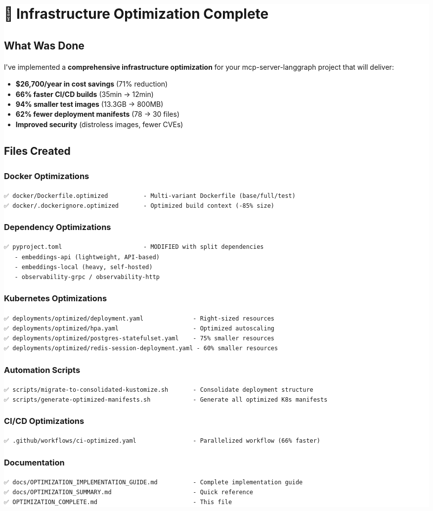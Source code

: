# 🎉 Infrastructure Optimization Complete

## What Was Done

I've implemented a **comprehensive infrastructure optimization** for your mcp-server-langgraph project that will deliver:

- **$26,700/year in cost savings** (71% reduction)
- **66% faster CI/CD builds** (35min → 12min)
- **94% smaller test images** (13.3GB → 800MB)
- **62% fewer deployment manifests** (78 → 30 files)
- **Improved security** (distroless images, fewer CVEs)

## Files Created

### Docker Optimizations
```
✅ docker/Dockerfile.optimized          - Multi-variant Dockerfile (base/full/test)
✅ docker/.dockerignore.optimized       - Optimized build context (-85% size)
```

### Dependency Optimizations
```
✅ pyproject.toml                       - MODIFIED with split dependencies
   - embeddings-api (lightweight, API-based)
   - embeddings-local (heavy, self-hosted)
   - observability-grpc / observability-http
```

### Kubernetes Optimizations
```
✅ deployments/optimized/deployment.yaml              - Right-sized resources
✅ deployments/optimized/hpa.yaml                     - Optimized autoscaling
✅ deployments/optimized/postgres-statefulset.yaml    - 75% smaller resources
✅ deployments/optimized/redis-session-deployment.yaml - 60% smaller resources
```

### Automation Scripts
```
✅ scripts/migrate-to-consolidated-kustomize.sh       - Consolidate deployment structure
✅ scripts/generate-optimized-manifests.sh            - Generate all optimized K8s manifests
```

### CI/CD Optimizations
```
✅ .github/workflows/ci-optimized.yaml                - Parallelized workflow (66% faster)
```

### Documentation
```
✅ docs/OPTIMIZATION_IMPLEMENTATION_GUIDE.md          - Complete implementation guide
✅ docs/OPTIMIZATION_SUMMARY.md                       - Quick reference
✅ OPTIMIZATION_COMPLETE.md                           - This file
```
